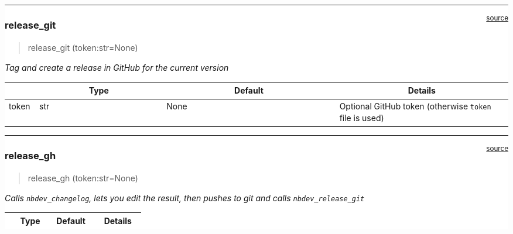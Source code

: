------------------------------------------------------------------------

<a
href="https://github.com/AnswerDotAI/nbdev/blob/main/nbdev/release.py#L119"
target="_blank" style="float:right; font-size:smaller">source</a>

### release_git

>  release_git (token:str=None)

*Tag and create a release in GitHub for the current version*

<table>
<colgroup>
<col style="width: 6%" />
<col style="width: 25%" />
<col style="width: 34%" />
<col style="width: 34%" />
</colgroup>
<thead>
<tr>
<th></th>
<th><strong>Type</strong></th>
<th><strong>Default</strong></th>
<th><strong>Details</strong></th>
</tr>
</thead>
<tbody>
<tr>
<td>token</td>
<td>str</td>
<td>None</td>
<td>Optional GitHub token (otherwise <code>token</code> file is
used)</td>
</tr>
</tbody>
</table>

------------------------------------------------------------------------

<a
href="https://github.com/AnswerDotAI/nbdev/blob/main/nbdev/release.py#L128"
target="_blank" style="float:right; font-size:smaller">source</a>

### release_gh

>  release_gh (token:str=None)

*Calls `nbdev_changelog`, lets you edit the result, then pushes to git
and calls `nbdev_release_git`*

<table>
<colgroup>
<col style="width: 6%" />
<col style="width: 25%" />
<col style="width: 34%" />
<col style="width: 34%" />
</colgroup>
<thead>
<tr>
<th></th>
<th><strong>Type</strong></th>
<th><strong>Default</strong></th>
<th><strong>Details</strong></th>
</tr>
</thead>
<tbody>